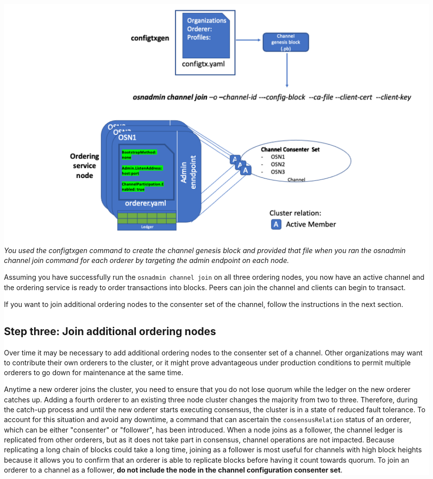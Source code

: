 ![create-channel.osnadmin1-3](./osnadmin1-3.png)
_You used the configtxgen command to create the channel genesis block and provided that file when you ran the osnadmin channel join command for each orderer by targeting the admin endpoint on each node._

Assuming you have successfully run the `osnadmin channel join` on all three ordering nodes, you now have an active channel and the ordering service is ready to order transactions into blocks. Peers can join the channel and clients can begin to transact.

If you want to join additional ordering nodes to the consenter set of the channel, follow the instructions in the next section.

## Step three: Join additional ordering nodes

Over time it may be necessary to add additional ordering nodes to the consenter set of a channel. Other organizations may want to contribute their own orderers to the cluster, or it might prove advantageous under production conditions to permit multiple orderers to go down for maintenance at the same time.

Anytime a new orderer joins the cluster, you need to ensure that you do not lose quorum while the ledger on the new orderer catches up. Adding a fourth orderer to an existing three node cluster changes the majority from two to three. Therefore, during the catch-up process and until the new orderer starts executing consensus, the cluster is in a state of reduced fault tolerance. To account for this situation and avoid any downtime, a command that can ascertain the `consensusRelation` status of an orderer, which can be either "consenter" or "follower", has been introduced. When a node joins as a follower, the channel ledger is replicated from other orderers, but as it does not take part in consensus, channel operations are not impacted. Because replicating a long chain of blocks could take a long time, joining as a follower is most useful for channels with high block heights because it allows you to confirm that an orderer is able to replicate blocks before having it count towards quorum. To join an orderer to a channel as a follower, **do not include the node in the channel configuration consenter set**.
